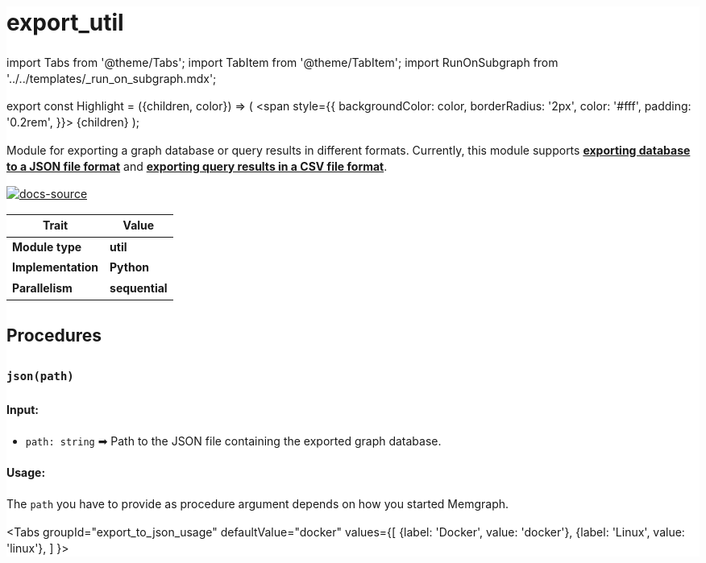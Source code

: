 # export_util

import Tabs from '@theme/Tabs';
import TabItem from '@theme/TabItem';
import RunOnSubgraph from '../../templates/_run_on_subgraph.mdx';

export const Highlight = ({children, color}) => (
  <span
    style={{
      backgroundColor: color,
      borderRadius: '2px',
      color: '#fff',
      padding: '0.2rem',
    }}>
    {children}
  </span>
);

Module for exporting a graph database or query results in different formats. Currently, this
module supports [**exporting database to a JSON file format**](#jsonpath) and [**exporting query results in a CSV file format**](#csv_queryquery-file_path-stream).

[![docs-source](https://img.shields.io/badge/source-export_util-FB6E00?logo=github&style=for-the-badge)](https://github.com/memgraph/mage/blob/main/python/export_util.py)


| Trait               | Value                                                 |
| ------------------- | ----------------------------------------------------- |
| **Module type**     | <Highlight color="#FB6E00">**util**</Highlight>  |
| **Implementation**  | <Highlight color="#FB6E00">**Python**</Highlight>     |
| **Parallelism**     | <Highlight color="#FB6E00">**sequential**</Highlight> |

## Procedures

<RunOnSubgraph/>

### `json(path)`

#### Input:

* `path: string` ➡ Path to the JSON file containing the exported graph database.

#### Usage:

The `path` you have to provide as procedure argument depends on how you started
Memgraph.

<Tabs
  groupId="export_to_json_usage"
  defaultValue="docker"
  values={[
    {label: 'Docker', value: 'docker'},
    {label: 'Linux', value: 'linux'},
  ]
}> 
